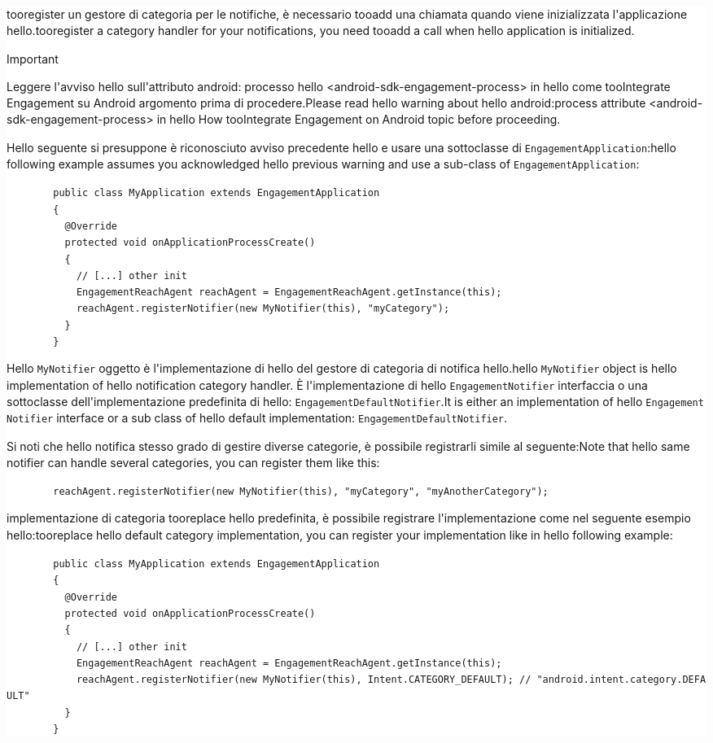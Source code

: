 <span data-ttu-id="d52ba-187">tooregister un gestore di categoria per le notifiche, è necessario tooadd una chiamata quando viene inizializzata l'applicazione hello.</span><span class="sxs-lookup"><span data-stu-id="d52ba-187">tooregister a category handler for your notifications, you need tooadd a call when hello application is initialized.</span></span>

> [!IMPORTANT]
> <span data-ttu-id="d52ba-188">Leggere l'avviso hello sull'attributo android: processo hello \<android-sdk-engagement-process\> in hello come tooIntegrate Engagement su Android argomento prima di procedere.</span><span class="sxs-lookup"><span data-stu-id="d52ba-188">Please read hello warning about hello android:process attribute \<android-sdk-engagement-process\> in hello How tooIntegrate Engagement on Android topic before proceeding.</span></span>
> 
> 

<span data-ttu-id="d52ba-189">Hello seguente si presuppone è riconosciuto avviso precedente hello e usare una sottoclasse di `EngagementApplication`:</span><span class="sxs-lookup"><span data-stu-id="d52ba-189">hello following example assumes you acknowledged hello previous warning and use a sub-class of `EngagementApplication`:</span></span>

            public class MyApplication extends EngagementApplication
            {
              @Override
              protected void onApplicationProcessCreate()
              {
                // [...] other init
                EngagementReachAgent reachAgent = EngagementReachAgent.getInstance(this);
                reachAgent.registerNotifier(new MyNotifier(this), "myCategory");
              }
            }

<span data-ttu-id="d52ba-190">Hello `MyNotifier` oggetto è l'implementazione di hello del gestore di categoria di notifica hello.</span><span class="sxs-lookup"><span data-stu-id="d52ba-190">hello `MyNotifier` object is hello implementation of hello notification category handler.</span></span> <span data-ttu-id="d52ba-191">È l'implementazione di hello `EngagementNotifier` interfaccia o una sottoclasse dell'implementazione predefinita di hello: `EngagementDefaultNotifier`.</span><span class="sxs-lookup"><span data-stu-id="d52ba-191">It is either an implementation of hello `EngagementNotifier` interface or a sub class of hello default implementation: `EngagementDefaultNotifier`.</span></span>

<span data-ttu-id="d52ba-192">Si noti che hello notifica stesso grado di gestire diverse categorie, è possibile registrarli simile al seguente:</span><span class="sxs-lookup"><span data-stu-id="d52ba-192">Note that hello same notifier can handle several categories, you can register them like this:</span></span>

            reachAgent.registerNotifier(new MyNotifier(this), "myCategory", "myAnotherCategory");

<span data-ttu-id="d52ba-193">implementazione di categoria tooreplace hello predefinita, è possibile registrare l'implementazione come nel seguente esempio hello:</span><span class="sxs-lookup"><span data-stu-id="d52ba-193">tooreplace hello default category implementation, you can register your implementation like in hello following example:</span></span>

            public class MyApplication extends EngagementApplication
            {
              @Override
              protected void onApplicationProcessCreate()
              {
                // [...] other init
                EngagementReachAgent reachAgent = EngagementReachAgent.getInstance(this);
                reachAgent.registerNotifier(new MyNotifier(this), Intent.CATEGORY_DEFAULT); // "android.intent.category.DEFAULT"
              }
            }
